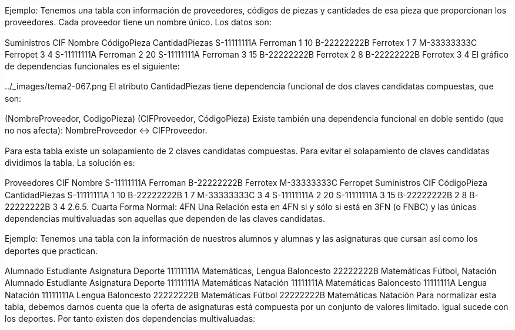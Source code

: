 Ejemplo: Tenemos una tabla con información de proveedores, códigos de piezas y cantidades de esa pieza que proporcionan los proveedores. Cada proveedor tiene un nombre único. Los datos son:

Suministros
CIF	Nombre	CódigoPieza	CantidadPiezas
S-11111111A	Ferroman	1	10
B-22222222B	Ferrotex	1	7
M-33333333C	Ferropet	3	4
S-11111111A	Ferroman	2	20
S-11111111A	Ferroman	3	15
B-22222222B	Ferrotex	2	8
B-22222222B	Ferrotex	3	4
El gráfico de dependencias funcionales es el siguiente:

../_images/tema2-067.png
El atributo CantidadPiezas tiene dependencia funcional de dos claves candidatas compuestas, que son:

(NombreProveedor, CodigoPieza)
(CIFProveedor, CódigoPieza)
Existe también una dependencia funcional en doble sentido (que no nos afecta): NombreProveedor <-> CIFProveedor.

Para esta tabla existe un solapamiento de 2 claves candidatas compuestas. Para evitar el solapamiento de claves candidatas dividimos la tabla. La solución es:

Proveedores
CIF	Nombre
S-11111111A	Ferroman
B-22222222B	Ferrotex
M-33333333C	Ferropet
Suministros
CIF	CódigoPieza	CantidadPiezas
S-11111111A	1	10
B-22222222B	1	7
M-33333333C	3	4
S-11111111A	2	20
S-11111111A	3	15
B-22222222B	2	8
B-22222222B	3	4
2.6.5. Cuarta Forma Normal: 4FN
Una Relación esta en 4FN si y sólo si está en 3FN (o FNBC) y las únicas dependencias multivaluadas son aquellas que dependen de las claves candidatas.

Ejemplo: Tenemos una tabla con la información de nuestros alumnos y alumnas y las asignaturas que cursan así como los deportes que practican.

Alumnado
Estudiante	Asignatura	Deporte
11111111A	Matemáticas, Lengua	Baloncesto
22222222B	Matemáticas	Fútbol, Natación
Alumnado
Estudiante	Asignatura	Deporte
11111111A	Matemáticas	Natación
11111111A	Matemáticas	Baloncesto
11111111A	Lengua	Natación
11111111A	Lengua	Baloncesto
22222222B	Matemáticas	Fútbol
22222222B	Matemáticas	Natación
Para normalizar esta tabla, debemos darnos cuenta que la oferta de asignaturas está compuesta por un conjunto de valores limitado. Igual sucede con los deportes. Por tanto existen dos dependencias multivaluadas:
